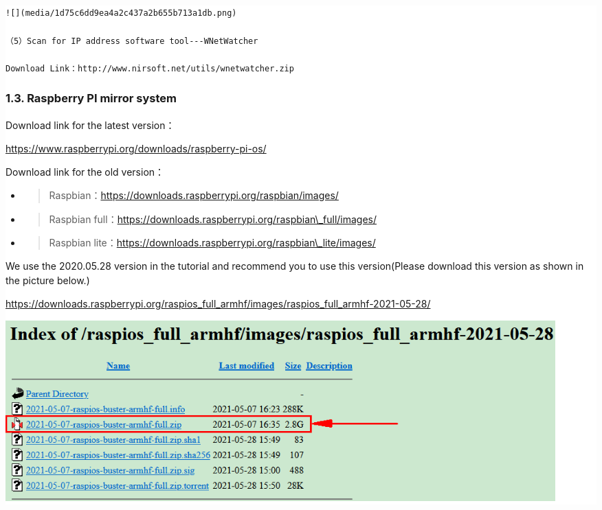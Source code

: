     ![](media/1d75c6dd9ea4a2c437a2b655b713a1db.png)
    
    （5）Scan for IP address software tool---WNetWatcher
    
    Download Link：http://www.nirsoft.net/utils/wnetwatcher.zip

### 1.3. Raspberry PI mirror system

Download link for the latest version：

[<span class="underline">https://www.raspberrypi.org/downloads/raspberry-pi-os/</span>](https://www.raspberrypi.org/downloads/raspberry-pi-os/)

Download link for the old version：

  - > Raspbian：<span class="underline">https://downloads.raspberrypi.org/raspbian/images/</span>

  - > Raspbian
    > full：<span class="underline">https://downloads.raspberrypi.org/raspbian\_full/images/</span>

  - > Raspbian
    > lite：https://downloads.raspberrypi.org/raspbian\_lite/images/

We use the 2020.05.28 version in the tutorial and recommend you to use
this version(Please download this version as shown in the picture
below.)

<https://downloads.raspberrypi.org/raspios_full_armhf/images/raspios_full_armhf-2021-05-28/>

![](media/857946c171dd1f5617a0cbbdd2608baf.png)
